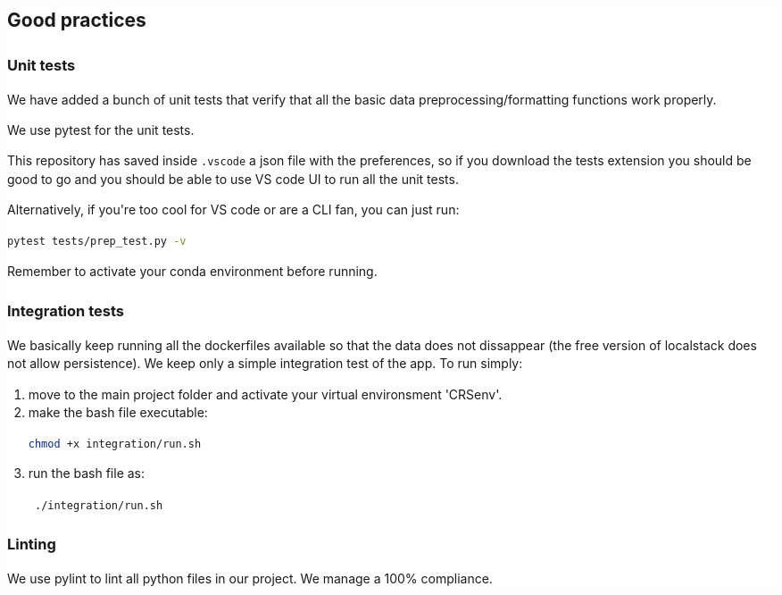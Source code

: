
## Good practices

### Unit tests

We have added a bunch of unit tests that verify that all the basic data preprocessing/formatting functions work properly.

We use pytest for the unit tests.

This repository has saved inside `.vscode` a json file with the preferences, so if you download the tests extension you should be good to go and you should be able to use VS code UI to run all the unit tests.

Alternatively, if you're too cool for VS code or are a CLI fan, you can just run:

```bash
pytest tests/prep_test.py -v
```

Remember to activate your conda environment before running.

### Integration tests

We basically keep running all the dockerfiles available so that the data does not dissappear (the free version of localstack does not allow persistence). We keep only a simple integration test of the app. To run simply:

1. move to the main project folder and activate your virtual environsment 'CRSenv'.
2. make the bash file executable:
   ```bash
   chmod +x integration/run.sh
   ```
3. run the bash file as:
   ```bash
    ./integration/run.sh
    ```

### Linting
We use pylint to lint all python files in our project. We manage a 100% compliance.